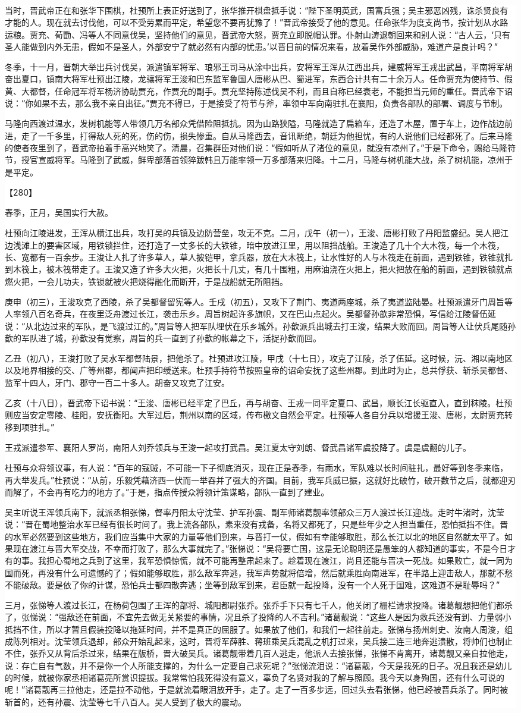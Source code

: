 

当时，晋武帝正在和张华下围棋，杜预所上表正好送到了，张华推开棋盘抵手说：“陛下圣明英武，国富兵强；吴主邪恶凶残，诛杀贤良有才能的人。现在就去讨伐他，可以不受劳累而平定，希望您不要再犹豫了！”晋武帝接受了他的意见。任命张华为度支尚书，按计划从水路运粮。贾充、荀勖、冯等人不同意伐吴，坚持他们的意见，晋武帝大怒，贾充立即脱帽认罪。仆射山涛退朝回来和别人说：“古人云，‘只有圣人能做到内外无患，假如不是圣人，外部安宁了就必然有内部的忧患。’以晋目前的情况来看，放着吴作外部威胁，难道产是良计吗？”



冬季，十一月，晋朝大举出兵讨伐吴，派遣镇军将军、琅邪王司马从涂中出兵，安将军王浑从江西出兵，建威将军王戎出武昌，平南将军胡奋出夏口，镇南大将军杜预出江陵，龙骧将军王浚和巴东监军鲁国人唐彬从巴、蜀进军，东西合计共有二十余万人。任命贾充为使持节、假黄、大都督，任命冠军将军杨济协助贾充，作贾充的副手。贾充坚持陈述伐吴不利，而且自称已经衰老，不能担当元师的重任。晋武帝下诏说：“你如果不去，那么我不亲自出征。”贾充不得已，于是接受了符节与斧，率领中军向南驻扎在襄阳，负责各部队的部署、调度与节制。



马隆向西渡过温水，发树机能等人带领几万名部众凭借险阻抵抗。因为山路狭隘，马隆就造了扁箱车，还造了木屋，置于车上，边作战边前进，走了一千多里，打得敌人死的死，伤的伤，损失惨重。自从马隆西去，音讯断绝，朝廷为他担忧，有的人说他们已经都死了。后来马隆的使者夜里到了，晋武帝拍着手高兴地笑了。清晨，召集群臣对他们说：“假如听从了渚位的意见，就没有凉州了。”于是下命令，赐给马隆符节，授官宣威将军。马隆到了武威，鲜卑部落首领猝跋韩且万能率领一万多部落来归降。十二月，马隆与树机能大战，杀了树机能，凉州于是平定。



【280】

春季，正月，吴国实行大赦。

杜预向江陵进发，王浑从横江出兵，攻打吴的兵镇及边防营垒，攻无不克。二月，戊午（初一），王浚、唐彬打败了丹阳监盛纪。吴人把江边浅滩上的要害区域，用铁锁拦住，还打造了一丈多长的大铁锥，暗中放进江里，用以阻挡战船。王浚造了几十个大木筏，每一个木筏，长、宽都有一百余步。王浚让人扎了许多草人，草人披铠甲，拿兵器，放在大木筏上，让水性好的人与木筏走在前面，遇到铁锥，铁锥就扎到木筏上，被木筏带走了。王浚又造了许多大火把，火把长十几丈，有几十围粗，用麻油浇在火把上，把火把放在船的前面，遇到铁锁就点燃火把，一会儿功夫，铁锁就被火把烧得融化而断开，于是战船就无所阻挡。

庚申（初三），王浚攻克了西陵，杀了吴都督留宪等人。壬戌（初五），又攻下了荆门、夷道两座城，杀了夷道监陆晏。杜预派遣牙门周旨等人率领八百名奇兵，在夜里泛舟渡过长江，袭击乐乡。周旨树起许多旗帜，又在巴山点起火。吴都督孙歆非常恐惧，写信给江陵督伍延说：“从北边过来的军队，是飞渡过江的。”周旨等人把军队埋伏在乐乡城外。孙歆派兵出城去打王浚，结果大败而回。周旨等人让伏兵尾随孙歆的军队进了城，孙歆没有觉察，周旨的兵一直到了孙歆的帐幕之下，活捉孙歆而回。

乙丑（初八），王浚打败了吴水军都督陆景，把他杀了。杜预进攻江陵，甲戌（十七日），攻克了江陵，杀了伍延。这时候，沅、湘以南地区以及地界相接的交、广等州郡，都闻声把印绶送来。杜预手持符节按照皇帝的诏命安抚了这些州郡。到此时为止，总共俘获、斩杀吴都督、监军十四人，牙门、郡守一百二十多人。胡奋又攻克了江安。

乙亥（十八日），晋武帝下诏书说：“王浚、唐彬已经平定了巴丘，再与胡奋、王戎一同平定夏口、武昌，顺长江长驱直入，直到秣陵。杜预则应当安定零陵、桂阳，安抚衡阳。大军过后，荆州以南的区域，传布檄文自然会平定。杜预等人各自分兵以增援王浚、唐彬，太尉贾充转移到项驻扎。”

王戎派遣参军、襄阳人罗尚，南阳人刘乔领兵与王浚一起攻打武昌。吴江夏太守刘朗、督武昌诸军虞投降了。虞是虞翻的儿子。

杜预与众将领议事，有人说：“百年的寇贼，不可能一下子彻底消灭，现在正是春季，有雨水，军队难以长时间驻扎，最好等到冬季来临，再大举发兵。”杜预说：“从前，乐毅凭藉济西一伏而一举吞并了强大的齐国。目前，我军兵威已振，这就好比破竹，破开数节之后，就都迎刃而解了，不会再有吃力的地方了。”于是，指点传授众将领计策谋略，部队一直到了建业。



吴主听说王浑领兵南下，就派丞相张悌，督率丹阳太守沈莹、护军孙震、副军师诸葛靓率领部众三万人渡过长江迎战。走时牛渚时，沈莹说：“晋在蜀地整治水军已经有很长时间了。我上流各部队，素来没有戎备，名将又都死了，只是些年少之人担当重任，恐怕抵挡不住。晋的水军必然要到这些地方，我们应当集中大家的力量等他们到来，与晋打一仗，假如有幸能够取胜，那么长江以北的地区自然就太平了。如果现在渡江与晋大军交战，不幸而打败了，那么大事就完了。”张悌说：“吴将要亡国，这是无论聪明还是愚笨的人都知道的事实，不是今日才有的事。我担心蜀地之兵到了这里，我军恐惧惊慌，就不可能再整肃起来了。趁着现在渡江，尚且还能与晋决一死战。如果败亡，就一同为国而死，再没有什么可遗憾的了；假如能够取胜，那么敌军奔逃，我军声势就将倍增，然后就乘胜向南进军，在半路上迎击敌人，那就不愁不能破敌。要是依了你的计谋，恐怕兵士都四散奔逃；坐等到敌军到来，君臣就一起投降，没有一个人死于国难，这难道不是耻辱吗？”



三月，张悌等人渡过长江，在杨荷包围了王浑的部将、城阳都尉张乔。张乔手下只有七千人，他关闭了栅栏请求投降。诸葛靓想把他们都杀了，张悌说：“强敌还在前面，不宜先去做无关紧要的事情，况且杀了投降的人不吉利。”诸葛靓说：“这些人是因为救兵还没有到、力量弱小抵挡不住，所以才暂且假装投降以拖延时间，并不是真正的屈服了。如果放了他们，和我们一起往前走。张悌与扬州刺史、汝南人周浚，组成陈列相对。沈莹领兵退却，部众开始乱起来，这时，晋将军薛胜、蒋班乘吴兵混乱之机打过来，吴兵接二连三地奔逃溃散，将帅们也制止不住，张乔又从背后杀过来，结果在版桥，晋大破吴兵。诸葛靓带着几百人逃走，他派人去接张悌，张悌不肯离开，诸葛靓又亲自拉他走，说：存亡自有气数，并不是你一个人所能支撑的，为什么一定要自己求死呢？”张悌流泪说：“诸葛靓，今天是我死的日子。况且我还是幼儿的时候，就被你家丞相诸葛亮所赏识提拔。我常常怕我死得没有意义，辜负了名贤对我的了解与照顾。我今天以身殉国，还有什么可说的呢！”诸葛靓再三拉他走，还是拉不动他，于是就流着眼泪放开手，走了。走了一百多步远，回过头去看张悌，他已经被晋兵杀了。同时被斩首的，还有孙震、沈莹等七千八百人。吴人受到了极大的震动。



